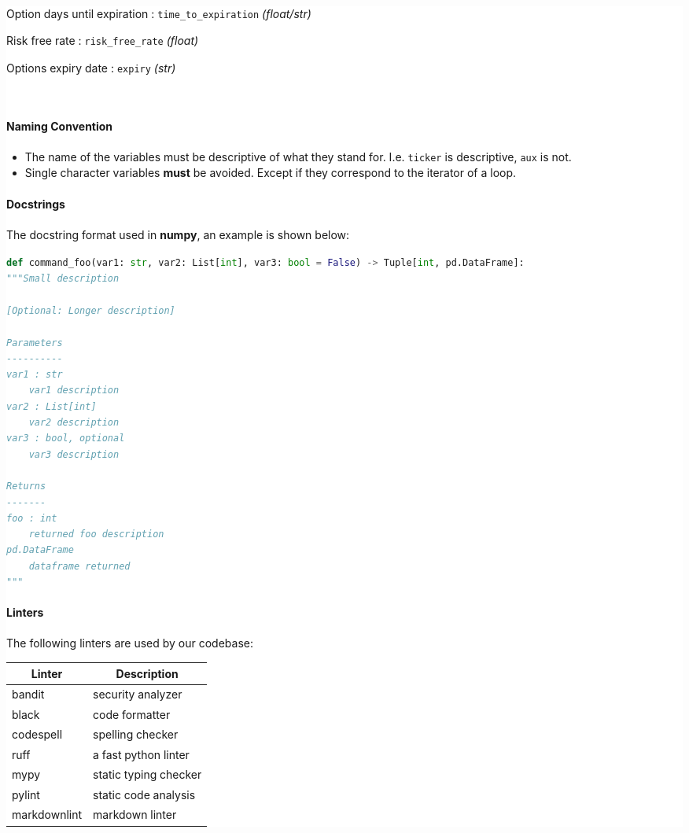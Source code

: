 Option days until expiration : `time_to_expiration` _(float/str)_

Risk free rate : `risk_free_rate` _(float)_

Options expiry date : `expiry` _(str)_

<br>

#### Naming Convention

- The name of the variables must be descriptive of what they stand for. I.e. `ticker` is descriptive, `aux` is not.
- Single character variables **must** be avoided. Except if they correspond to the iterator of a loop.

#### Docstrings

The docstring format used in **numpy**, an example is shown below:

```python
def command_foo(var1: str, var2: List[int], var3: bool = False) -> Tuple[int, pd.DataFrame]:
"""Small description

[Optional: Longer description]

Parameters
----------
var1 : str
    var1 description
var2 : List[int]
    var2 description
var3 : bool, optional
    var3 description

Returns
-------
foo : int
    returned foo description
pd.DataFrame
    dataframe returned
"""
```

#### Linters

The following linters are used by our codebase:

| Linter       | Description                       |
| ------------ | --------------------------------- |
| bandit       | security analyzer                 |
| black        | code formatter                    |
| codespell    | spelling checker                  |
| ruff         | a fast python linter              |
| mypy         | static typing checker             |
| pylint       | static code analysis              |
| markdownlint | markdown linter                   |
